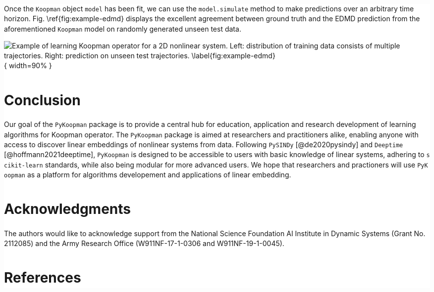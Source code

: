 Once the `Koopman` object `model` has been fit, we can use the `model.simulate` method to make predictions over an arbitrary time horizon. Fig. \ref{fig:example-edmd} displays the excellent agreement between ground truth and the EDMD prediction from the aforementioned `Koopman` model on randomly generated unseen test data.






![Example of learning Koopman operator for a 2D nonlinear system. Left: distribution
of training data consists of multiple trajectories.
Right: prediction on unseen test trajectories. \label{fig:example-edmd}](Fig0.png){ width=90% }





# Conclusion

Our goal of the `PyKoopman` package is to provide a central hub for education, application and research development of learning algorithms for Koopman operator. The `PyKoopman` package is aimed at researchers and practitioners alike, enabling anyone with access to discover linear embeddings of nonlinear systems from data. Following `PySINDy` [@de2020pysindy] and `Deeptime` [@hoffmann2021deeptime], `PyKoopman` is designed to be accessible to users with basic knowledge of linear systems, adhering to `scikit-learn` standards, while also being modular for more advanced users. We hope that researchers and practioners will use `PyKoopman` as a platform for algorithms developement and applications of linear embedding.


# Acknowledgments
The authors would like to acknowledge support from the National Science Foundation AI Institute in Dynamic Systems (Grant No. 2112085) and the Army Research Office (W911NF-17-1-0306 and W911NF-19-1-0045).





# References
